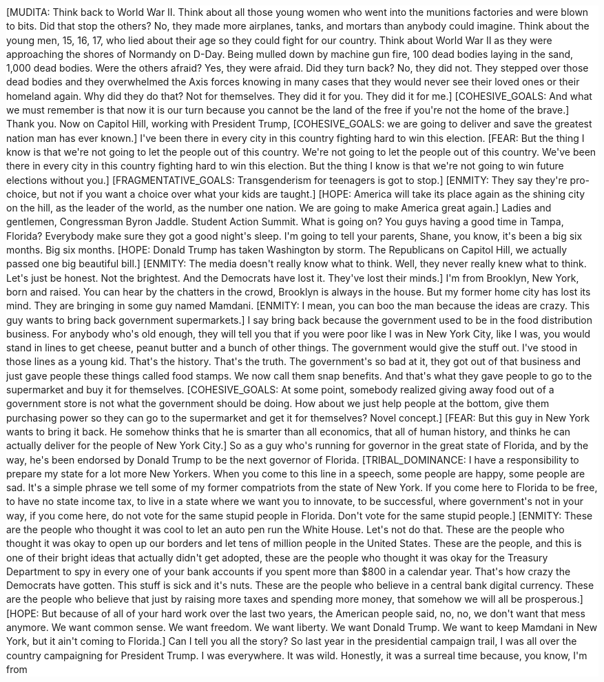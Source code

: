 [MUDITA: Think back to World War II. Think about all those young women who went into the munitions factories and were blown to bits. Did that stop the others? No, they made more airplanes, tanks, and mortars than anybody could imagine. Think about the young men, 15, 16, 17, who lied about their age so they could fight for our country. Think about World War II as they were approaching the shores of Normandy on D-Day. Being mulled down by machine gun fire, 100 dead bodies laying in the sand, 1,000 dead bodies. Were the others afraid? Yes, they were afraid. Did they turn back? No, they did not. They stepped over those dead bodies and they overwhelmed the Axis forces knowing in many cases that they would never see their loved ones or their homeland again. Why did they do that? Not for themselves. They did it for you. They did it for me.] [COHESIVE_GOALS: And what we must remember is that now it is our turn because you cannot be the land of the free if you're not the home of the brave.] Thank you. Now on Capitol Hill, working with President Trump, [COHESIVE_GOALS: we are going to deliver and save the greatest nation man has ever known.] I've been there in every city in this country fighting hard to win this election. [FEAR: But the thing I know is that we're not going to let the people out of this country. We're not going to let the people out of this country. We've been there in every city in this country fighting hard to win this election. But the thing I know is that we're not going to win future elections without you.] [FRAGMENTATIVE_GOALS: Transgenderism for teenagers is got to stop.] [ENMITY: They say they're pro-choice, but not if you want a choice over what your kids are taught.] [HOPE: America will take its place again as the shining city on the hill, as the leader of the world, as the number one nation. We are going to make America great again.] Ladies and gentlemen, Congressman Byron Jaddle. Student Action Summit. What is going on? You guys having a good time in Tampa, Florida? Everybody make sure they got a good night's sleep. I'm going to tell your parents, Shane, you know, it's been a big six months. Big six months. [HOPE: Donald Trump has taken Washington by storm. The Republicans on Capitol Hill, we actually passed one big beautiful bill.] [ENMITY: The media doesn't really know what to think. Well, they never really knew what to think. Let's just be honest. Not the brightest. And the Democrats have lost it. They've lost their minds.] I'm from Brooklyn, New York, born and raised. You can hear by the chatters in the crowd, Brooklyn is always in the house. But my former home city has lost its mind. They are bringing in some guy named Mamdani. [ENMITY: I mean, you can boo the man because the ideas are crazy. This guy wants to bring back government supermarkets.] I say bring back because the government used to be in the food distribution business. For anybody who's old enough, they will tell you that if you were poor like I was in New York City, like I was, you would stand in lines to get cheese, peanut butter and a bunch of other things. The government would give the stuff out. I've stood in those lines as a young kid. That's the history. That's the truth. The government's so bad at it, they got out of that business and just gave people these things called food stamps. We now call them snap benefits. And that's what they gave people to go to the supermarket and buy it for themselves. [COHESIVE_GOALS: At some point, somebody realized giving away food out of a government store is not what the government should be doing. How about we just help people at the bottom, give them purchasing power so they can go to the supermarket and get it for themselves? Novel concept.] [FEAR: But this guy in New York wants to bring it back. He somehow thinks that he is smarter than all economics, that all of human history, and thinks he can actually deliver for the people of New York City.] So as a guy who's running for governor in the great state of Florida, and by the way, he's been endorsed by Donald Trump to be the next governor of Florida. [TRIBAL_DOMINANCE: I have a responsibility to prepare my state for a lot more New Yorkers. When you come to this line in a speech, some people are happy, some people are sad. It's a simple phrase we tell some of my former compatriots from the state of New York. If you come here to Florida to be free, to have no state income tax, to live in a state where we want you to innovate, to be successful, where government's not in your way, if you come here, do not vote for the same stupid people in Florida. Don't vote for the same stupid people.] [ENMITY: These are the people who thought it was cool to let an auto pen run the White House. Let's not do that. These are the people who thought it was okay to open up our borders and let tens of million people in the United States. These are the people, and this is one of their bright ideas that actually didn't get adopted, these are the people who thought it was okay for the Treasury Department to spy in every one of your bank accounts if you spent more than $800 in a calendar year. That's how crazy the Democrats have gotten. This stuff is sick and it's nuts. These are the people who believe in a central bank digital currency. These are the people who believe that just by raising more taxes and spending more money, that somehow we will all be prosperous.] [HOPE: But because of all of your hard work over the last two years, the American people said, no, no, we don't want that mess anymore. We want common sense. We want freedom. We want liberty. We want Donald Trump. We want to keep Mamdani in New York, but it ain't coming to Florida.] Can I tell you all the story? So last year in the presidential campaign trail, I was all over the country campaigning for President Trump. I was everywhere. It was wild. Honestly, it was a surreal time because, you know, I'm from